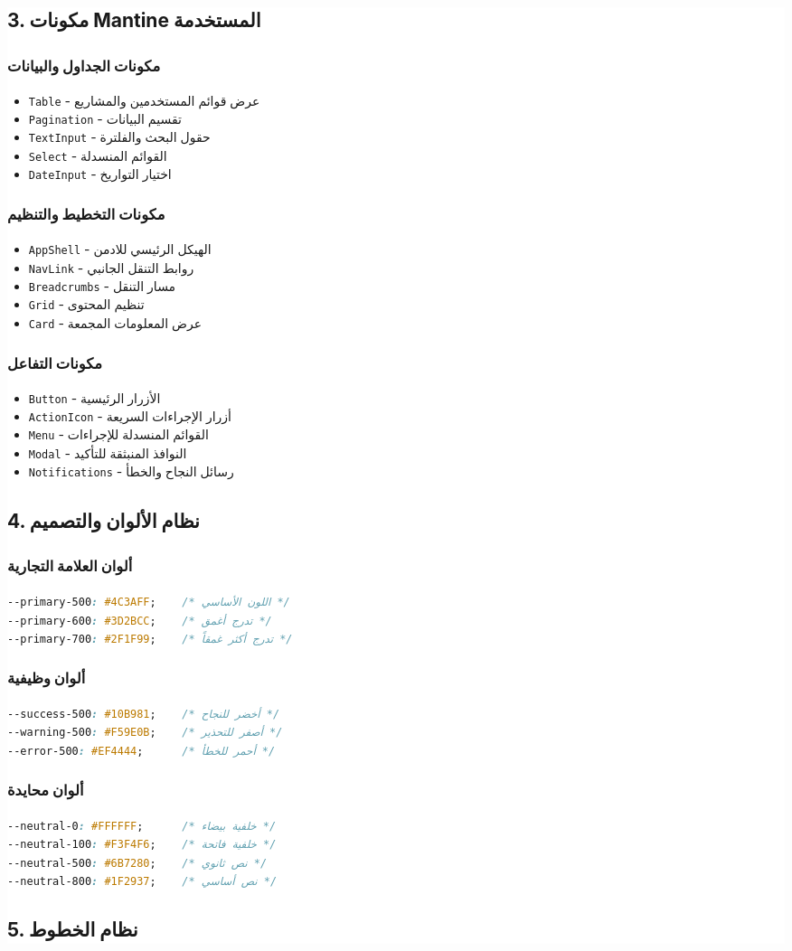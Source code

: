 ## 3. مكونات Mantine المستخدمة

### مكونات الجداول والبيانات
- `Table` - عرض قوائم المستخدمين والمشاريع
- `Pagination` - تقسيم البيانات
- `TextInput` - حقول البحث والفلترة
- `Select` - القوائم المنسدلة
- `DateInput` - اختيار التواريخ

### مكونات التخطيط والتنظيم
- `AppShell` - الهيكل الرئيسي للادمن
- `NavLink` - روابط التنقل الجانبي
- `Breadcrumbs` - مسار التنقل
- `Grid` - تنظيم المحتوى
- `Card` - عرض المعلومات المجمعة

### مكونات التفاعل
- `Button` - الأزرار الرئيسية
- `ActionIcon` - أزرار الإجراءات السريعة
- `Menu` - القوائم المنسدلة للإجراءات
- `Modal` - النوافذ المنبثقة للتأكيد
- `Notifications` - رسائل النجاح والخطأ

## 4. نظام الألوان والتصميم

### ألوان العلامة التجارية
```css
--primary-500: #4C3AFF;    /* اللون الأساسي */
--primary-600: #3D2BCC;    /* تدرج أغمق */
--primary-700: #2F1F99;    /* تدرج أكثر غمقاً */
```

### ألوان وظيفية
```css
--success-500: #10B981;    /* أخضر للنجاح */
--warning-500: #F59E0B;    /* أصفر للتحذير */
--error-500: #EF4444;      /* أحمر للخطأ */
```

### ألوان محايدة
```css
--neutral-0: #FFFFFF;      /* خلفية بيضاء */
--neutral-100: #F3F4F6;    /* خلفية فاتحة */
--neutral-500: #6B7280;    /* نص ثانوي */
--neutral-800: #1F2937;    /* نص أساسي */
```

## 5. نظام الخطوط
